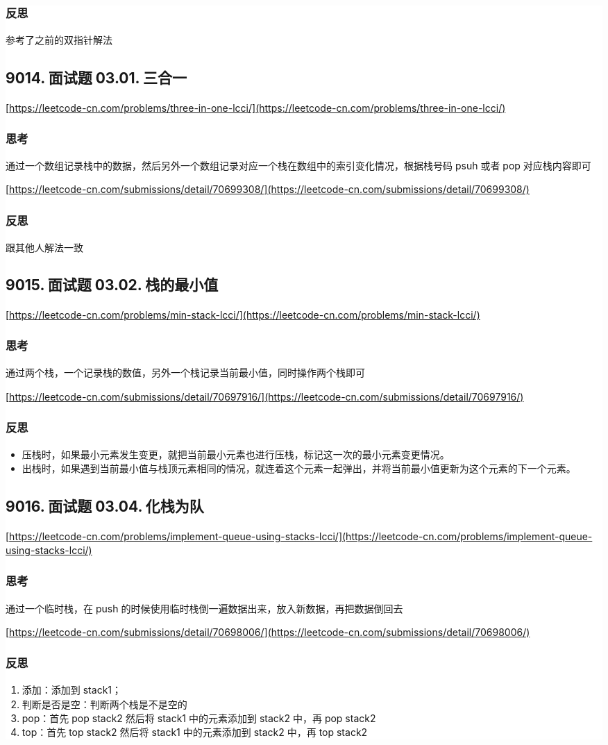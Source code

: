 ### 反思

参考了之前的双指针解法

## 9014. 面试题 03.01. 三合一

[https://leetcode-cn.com/problems/three-in-one-lcci/](https://leetcode-cn.com/problems/three-in-one-lcci/)

### 思考

通过一个数组记录栈中的数据，然后另外一个数组记录对应一个栈在数组中的索引变化情况，根据栈号码 psuh 或者 pop 对应栈内容即可

[https://leetcode-cn.com/submissions/detail/70699308/](https://leetcode-cn.com/submissions/detail/70699308/)

### 反思

跟其他人解法一致

## 9015. 面试题 03.02. 栈的最小值

[https://leetcode-cn.com/problems/min-stack-lcci/](https://leetcode-cn.com/problems/min-stack-lcci/)

### 思考

通过两个栈，一个记录栈的数值，另外一个栈记录当前最小值，同时操作两个栈即可

[https://leetcode-cn.com/submissions/detail/70697916/](https://leetcode-cn.com/submissions/detail/70697916/)

### 反思

- 压栈时，如果最小元素发生变更，就把当前最小元素也进行压栈，标记这一次的最小元素变更情况。
- 出栈时，如果遇到当前最小值与栈顶元素相同的情况，就连着这个元素一起弹出，并将当前最小值更新为这个元素的下一个元素。

## 9016. 面试题 03.04. 化栈为队

[https://leetcode-cn.com/problems/implement-queue-using-stacks-lcci/](https://leetcode-cn.com/problems/implement-queue-using-stacks-lcci/)

### 思考

通过一个临时栈，在 push 的时候使用临时栈倒一遍数据出来，放入新数据，再把数据倒回去

[https://leetcode-cn.com/submissions/detail/70698006/](https://leetcode-cn.com/submissions/detail/70698006/)

### 反思

1. 添加：添加到 stack1；
2. 判断是否是空：判断两个栈是不是空的
3. pop：首先 pop stack2 然后将 stack1 中的元素添加到 stack2 中，再 pop stack2
4. top：首先 top stack2 然后将 stack1 中的元素添加到 stack2 中，再 top stack2
